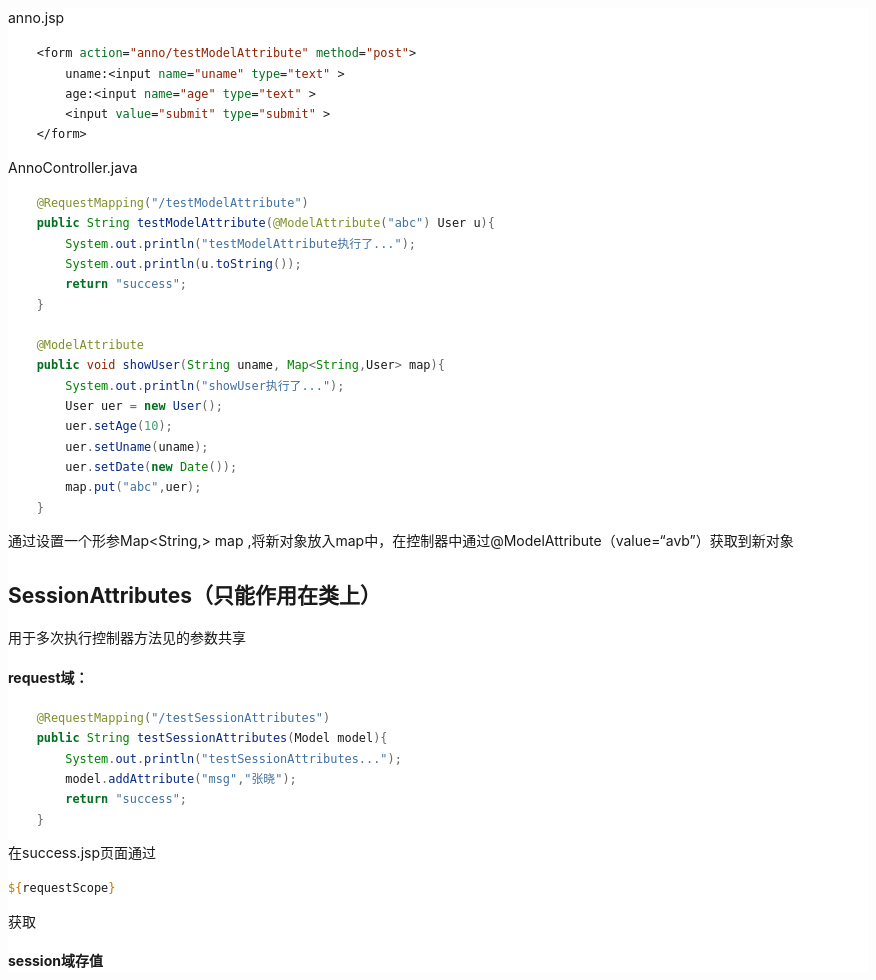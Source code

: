 anno.jsp

```jsp
    <form action="anno/testModelAttribute" method="post">
        uname:<input name="uname" type="text" >
        age:<input name="age" type="text" >
        <input value="submit" type="submit" >
    </form>	
```

AnnoController.java

```java
    @RequestMapping("/testModelAttribute")
    public String testModelAttribute(@ModelAttribute("abc") User u){
        System.out.println("testModelAttribute执行了...");
        System.out.println(u.toString());
        return "success";
    }

	@ModelAttribute
    public void showUser(String uname, Map<String,User> map){
        System.out.println("showUser执行了...");
        User uer = new User();
        uer.setAge(10);
        uer.setUname(uname);
        uer.setDate(new Date());
        map.put("abc",uer);
    }
```

通过设置一个形参Map<String,<T>> map ,将新对象放入map中，在控制器中通过@ModelAttribute（value=“avb”）获取到新对象

## SessionAttributes（只能作用在类上）

用于多次执行控制器方法见的参数共享

#### request域：

```java
    @RequestMapping("/testSessionAttributes")
    public String testSessionAttributes(Model model){
        System.out.println("testSessionAttributes...");
        model.addAttribute("msg","张晓");
        return "success";
    }
```

在success.jsp页面通过

```jsp
${requestScope}
```

获取

#### session域存值
